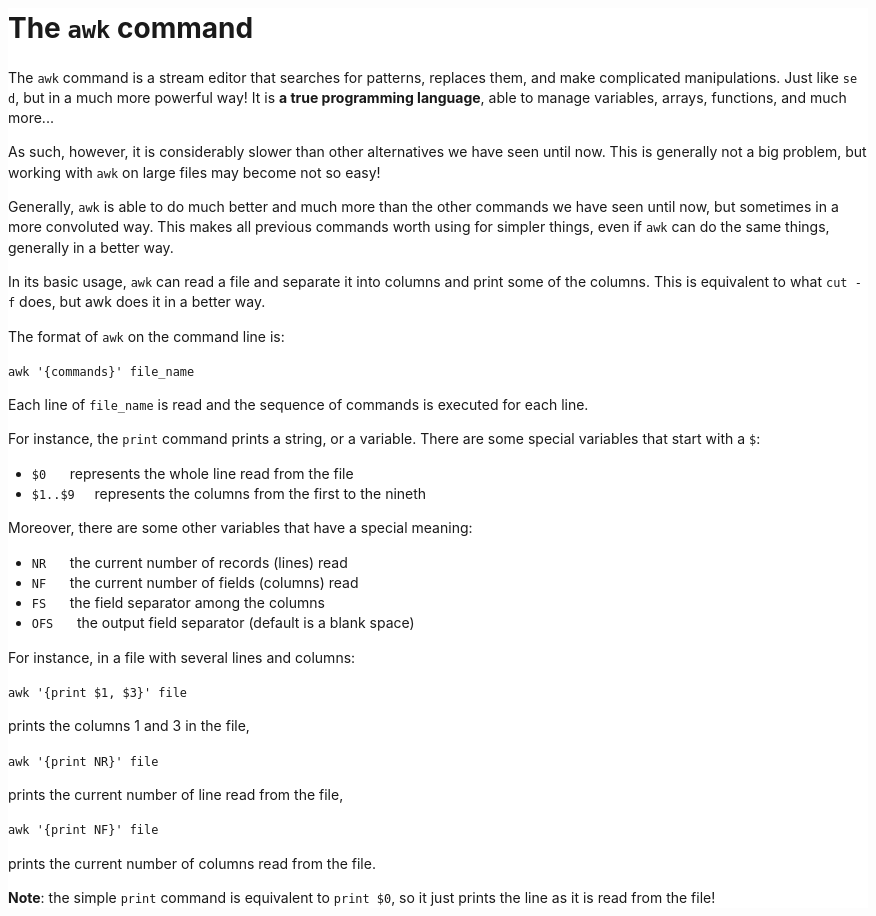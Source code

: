 
# The `awk` command

The `awk` command is a stream editor that searches for patterns,
replaces them, and make complicated manipulations. Just like `sed`,
but in a much more powerful way! It is **a true programming
language**, able to manage variables, arrays, functions, and much
more...

As such, however, it is considerably slower than other alternatives we
have seen until now. This is generally not a big problem, but working
with `awk` on large files may become not so easy!

Generally, `awk` is able to do much better and much more than the
other commands we have seen until now, but sometimes in a more
convoluted way. This makes all previous commands worth using for
simpler things, even if `awk` can do the same things, generally in a
better way.

In its basic usage, `awk` can read a file and separate it into columns
and print some of the columns. This is equivalent to what `cut -f`
does, but awk does it in a better way.

The format of `awk` on the command line is:

    awk '{commands}' file_name

Each line of `file_name` is read and the sequence of commands is
executed for each line.

For instance, the `print` command prints a string, or a
variable. There are some special variables that start with a `$`:
- `$0` &nbsp;&nbsp;&nbsp;&nbsp; represents the whole line read from the file
- `$1..$9` &nbsp;&nbsp;&nbsp; represents the columns from the first to the nineth

Moreover, there are some other variables that have a special meaning:
- `NR` &nbsp;&nbsp;&nbsp;&nbsp; the current number of records (lines) read
- `NF` &nbsp;&nbsp;&nbsp;&nbsp; the current number of fields (columns) read
- `FS` &nbsp;&nbsp;&nbsp;&nbsp; the field separator among the columns
- `OFS` &nbsp;&nbsp;&nbsp;&nbsp; the output field separator (default is a blank space)

For instance, in a file with several lines and columns:

    awk '{print $1, $3}' file

prints the columns 1 and 3 in the file,

    awk '{print NR}' file

prints the current number of line read from the file,

    awk '{print NF}' file

prints the current number of columns read from the file.

**Note**: the simple `print` command is equivalent to `print $0`, so
  it just prints the line as it is read from the file!
